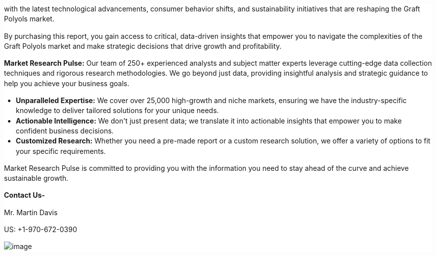 with the latest technological advancements, consumer behavior shifts, and sustainability initiatives that are reshaping the Graft Polyols market.</p></li></ol><p>By purchasing this report, you gain access to critical, data-driven insights that empower you to navigate the complexities of the Graft Polyols market and make strategic decisions that drive growth and profitability.</p><p><strong>Market Research Pulse:</strong>&nbsp;Our team of 250+ experienced analysts and subject matter experts leverage cutting-edge data collection techniques and rigorous research methodologies. We go beyond just data, providing insightful analysis and strategic guidance to help you achieve your business goals.</p><ul><li><strong>Unparalleled Expertise:</strong>&nbsp;We cover over 25,000 high-growth and niche markets, ensuring we have the industry-specific knowledge to deliver tailored solutions for your unique needs.</li><li><strong>Actionable Intelligence:</strong>&nbsp;We don't just present data; we translate it into actionable insights that empower you to make confident business decisions.</li><li><strong>Customized Research:</strong>&nbsp;Whether you need a pre-made report or a custom research solution, we offer a variety of options to fit your specific requirements.</li></ul><p>Market Research Pulse is committed to providing you with the information you need to stay ahead of the curve and achieve sustainable growth.</p><p><strong>Contact Us-</strong></p><p>Mr. Martin Davis</p><p>US: +1-970-672-0390</p>
![image](https://github.com/user-attachments/assets/a85d9baa-8bfb-4690-9f14-7455acbcdaef)
